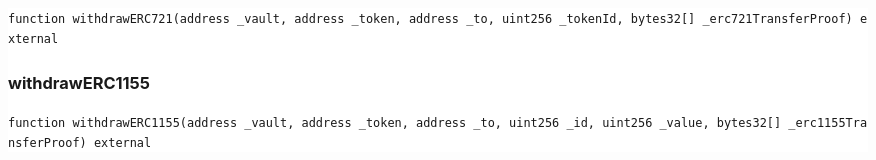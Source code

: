 ```solidity
function withdrawERC721(address _vault, address _token, address _to, uint256 _tokenId, bytes32[] _erc721TransferProof) external
```

### withdrawERC1155

```solidity
function withdrawERC1155(address _vault, address _token, address _to, uint256 _id, uint256 _value, bytes32[] _erc1155TransferProof) external
```


